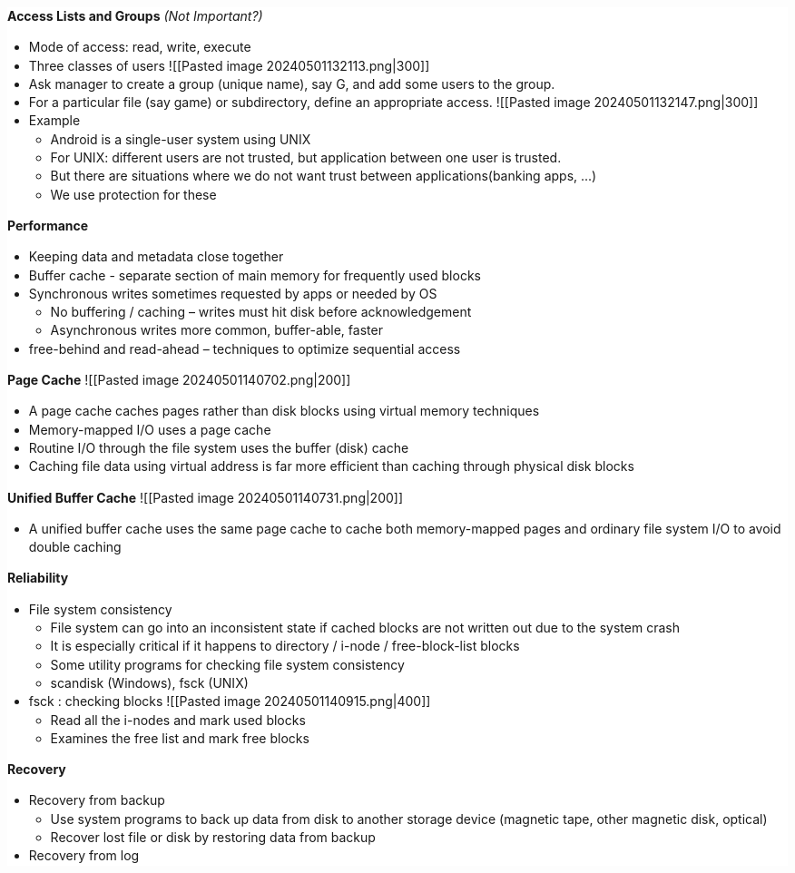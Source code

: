 __Access Lists and Groups__ _(Not Important?)_
- Mode of access: read, write, execute
- Three classes of users
  ![[Pasted image 20240501132113.png|300]]
- Ask manager to create a group (unique name), say G, and add some users to the group.
- For a particular file (say game) or subdirectory, define an appropriate access.
  ![[Pasted image 20240501132147.png|300]]
- Example
	- Android is a single-user system using UNIX
	- For UNIX: different users are not trusted, but application between one user is trusted.
	- But there are situations where we do not want trust between applications(banking apps, ...)
	- We use protection for these

__Performance__
- Keeping data and metadata close together
- Buffer cache - separate section of main memory for frequently used blocks
- Synchronous writes sometimes requested by apps or needed by OS
	- No buffering / caching – writes must hit disk before acknowledgement
	- Asynchronous writes more common, buffer-able, faster
- free-behind and read-ahead – techniques to optimize sequential access

__Page Cache__
![[Pasted image 20240501140702.png|200]]
- A page cache caches pages rather than disk blocks using virtual memory techniques
- Memory-mapped I/O uses a page cache
- Routine I/O through the file system uses the buffer (disk) cache
- Caching file data using virtual address is far more efficient than caching through physical disk blocks

__Unified Buffer Cache__
![[Pasted image 20240501140731.png|200]]
- A unified buffer cache uses the same page cache to cache both memory-mapped pages and ordinary file system I/O to avoid double caching

__Reliability__
- File system consistency
	- File system can go into an inconsistent state if cached blocks are not written out due to the system crash
	- It is especially critical if it happens to directory / i-node / free-block-list blocks
	- Some utility programs for checking file system consistency
	- scandisk (Windows), fsck (UNIX)
- fsck : checking blocks
  ![[Pasted image 20240501140915.png|400]]
	- Read all the i-nodes and mark used blocks
	- Examines the free list and mark free blocks

__Recovery__
- Recovery from backup
	- Use system programs to back up data from disk to another storage device (magnetic tape, other magnetic disk, optical)
	- Recover lost file or disk by restoring data from backup
- Recovery from log
